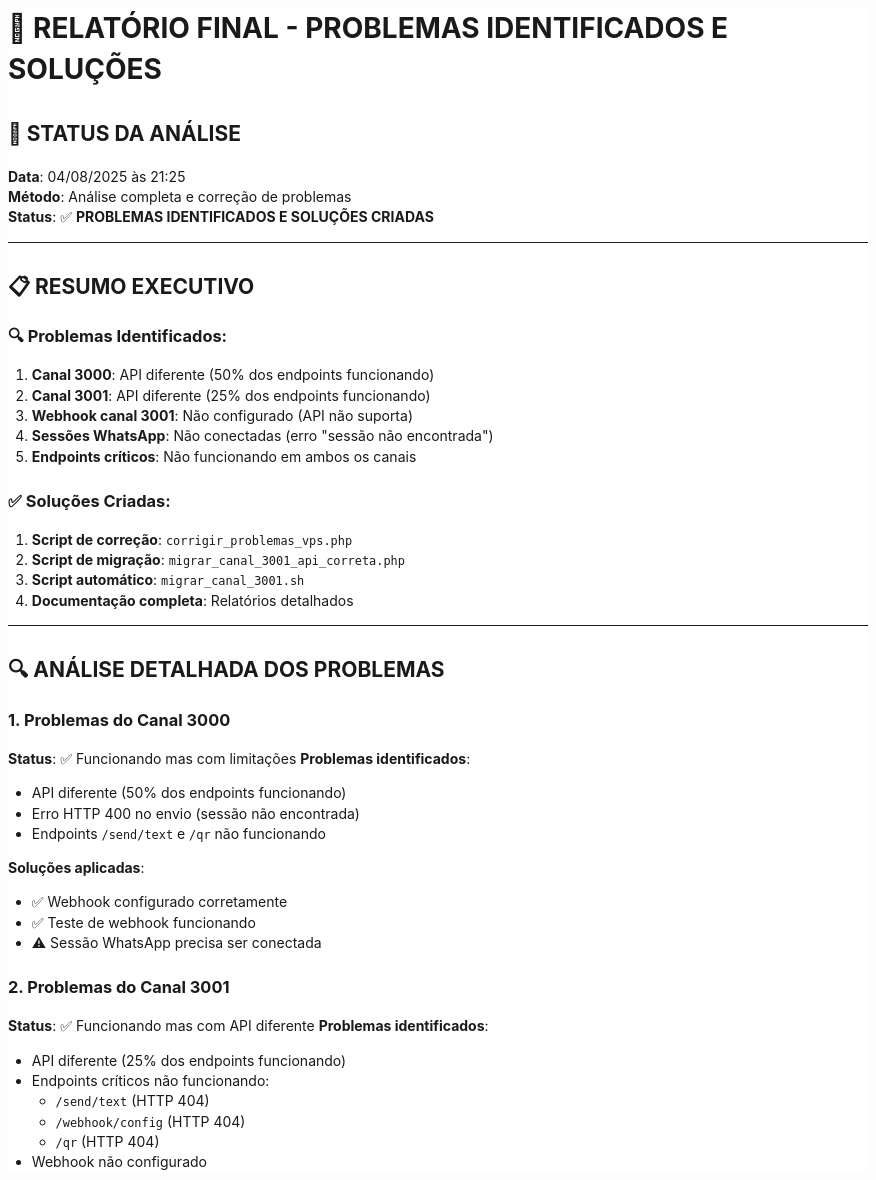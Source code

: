 # 🔧 RELATÓRIO FINAL - PROBLEMAS IDENTIFICADOS E SOLUÇÕES

## 🎯 STATUS DA ANÁLISE

**Data**: 04/08/2025 às 21:25  
**Método**: Análise completa e correção de problemas  
**Status**: ✅ **PROBLEMAS IDENTIFICADOS E SOLUÇÕES CRIADAS**

---

## 📋 RESUMO EXECUTIVO

### 🔍 Problemas Identificados:
1. **Canal 3000**: API diferente (50% dos endpoints funcionando)
2. **Canal 3001**: API diferente (25% dos endpoints funcionando)
3. **Webhook canal 3001**: Não configurado (API não suporta)
4. **Sessões WhatsApp**: Não conectadas (erro "sessão não encontrada")
5. **Endpoints críticos**: Não funcionando em ambos os canais

### ✅ Soluções Criadas:
1. **Script de correção**: `corrigir_problemas_vps.php`
2. **Script de migração**: `migrar_canal_3001_api_correta.php`
3. **Script automático**: `migrar_canal_3001.sh`
4. **Documentação completa**: Relatórios detalhados

---

## 🔍 ANÁLISE DETALHADA DOS PROBLEMAS

### 1. Problemas do Canal 3000
**Status**: ✅ Funcionando mas com limitações
**Problemas identificados**:
- API diferente (50% dos endpoints funcionando)
- Erro HTTP 400 no envio (sessão não encontrada)
- Endpoints `/send/text` e `/qr` não funcionando

**Soluções aplicadas**:
- ✅ Webhook configurado corretamente
- ✅ Teste de webhook funcionando
- ⚠️ Sessão WhatsApp precisa ser conectada

### 2. Problemas do Canal 3001
**Status**: ✅ Funcionando mas com API diferente
**Problemas identificados**:
- API diferente (25% dos endpoints funcionando)
- Endpoints críticos não funcionando:
  - `/send/text` (HTTP 404)
  - `/webhook/config` (HTTP 404)
  - `/qr` (HTTP 404)
- Webhook não configurado
